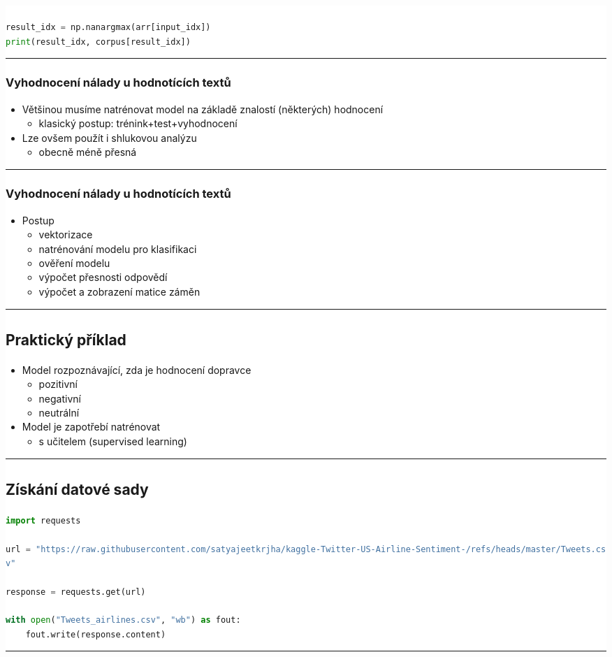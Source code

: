 ```python

result_idx = np.nanargmax(arr[input_idx])
print(result_idx, corpus[result_idx])
```

---

### Vyhodnocení nálady u hodnotících textů

* Většinou musíme natrénovat model na základě znalostí (některých) hodnocení
    - klasický postup: trénink+test+vyhodnocení
* Lze ovšem použít i shlukovou analýzu
    - obecně méně přesná

---

### Vyhodnocení nálady u hodnotících textů

* Postup
    - vektorizace
    - natrénování modelu pro klasifikaci
    - ověření modelu
    - výpočet přesnosti odpovědí
    - výpočet a zobrazení matice záměn

---

## Praktický příklad

* Model rozpoznávající, zda je hodnocení dopravce
    - pozitivní
    - negativní
    - neutrální
* Model je zapotřebí natrénovat
    - s učitelem (supervised learning)

---

## Získání datové sady

```python
import requests

url = "https://raw.githubusercontent.com/satyajeetkrjha/kaggle-Twitter-US-Airline-Sentiment-/refs/heads/master/Tweets.csv"

response = requests.get(url)

with open("Tweets_airlines.csv", "wb") as fout:
    fout.write(response.content)
```

---